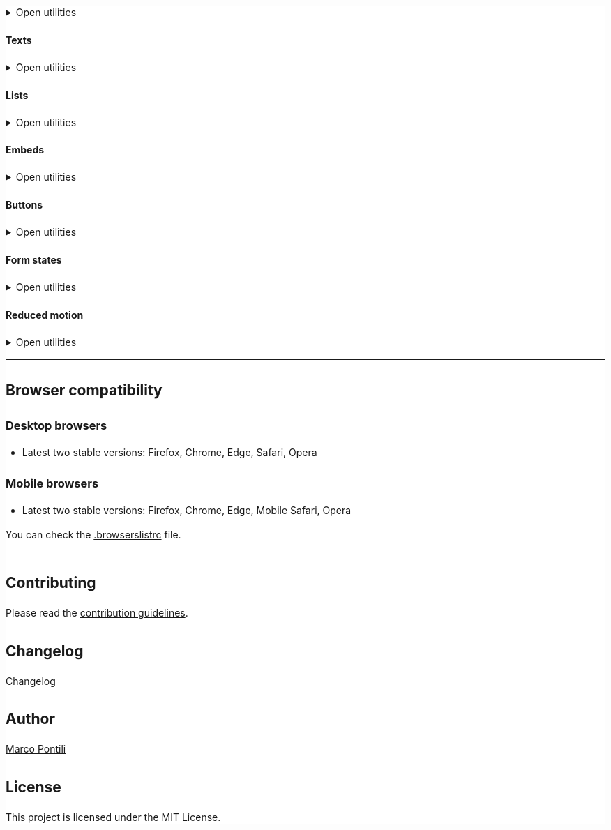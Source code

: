 <details><summary>Open utilities</summary></details>

#### Texts

<details><summary>Open utilities</summary></details>

#### Lists

<details><summary>Open utilities</summary></details>

#### Embeds

<details><summary>Open utilities</summary></details>

#### Buttons

<details><summary>Open utilities</summary></details>

#### Form states

<details><summary>Open utilities</summary></details>

#### Reduced motion

<details><summary>Open utilities</summary></details>

---

## Browser compatibility

### Desktop browsers

- Latest two stable versions: Firefox, Chrome, Edge, Safari, Opera

### Mobile browsers

- Latest two stable versions: Firefox, Chrome, Edge, Mobile Safari, Opera

You can check the [.browserslistrc](https://github.com/marcop135/bullframe.css/blob/master/.browserslistrc) file.

---

## Contributing

Please read the [contribution guidelines](https://github.com/marcop135/bullframe.css/blob/master/.github/CONTRIBUTING.md).

## Changelog

[Changelog](https://github.com/marcop135/bullframe.css/blob/master/CHANGELOG.md)

## Author

[Marco Pontili](https://marcopontili.com)

## License

This project is licensed under the [MIT License](LICENSE).
